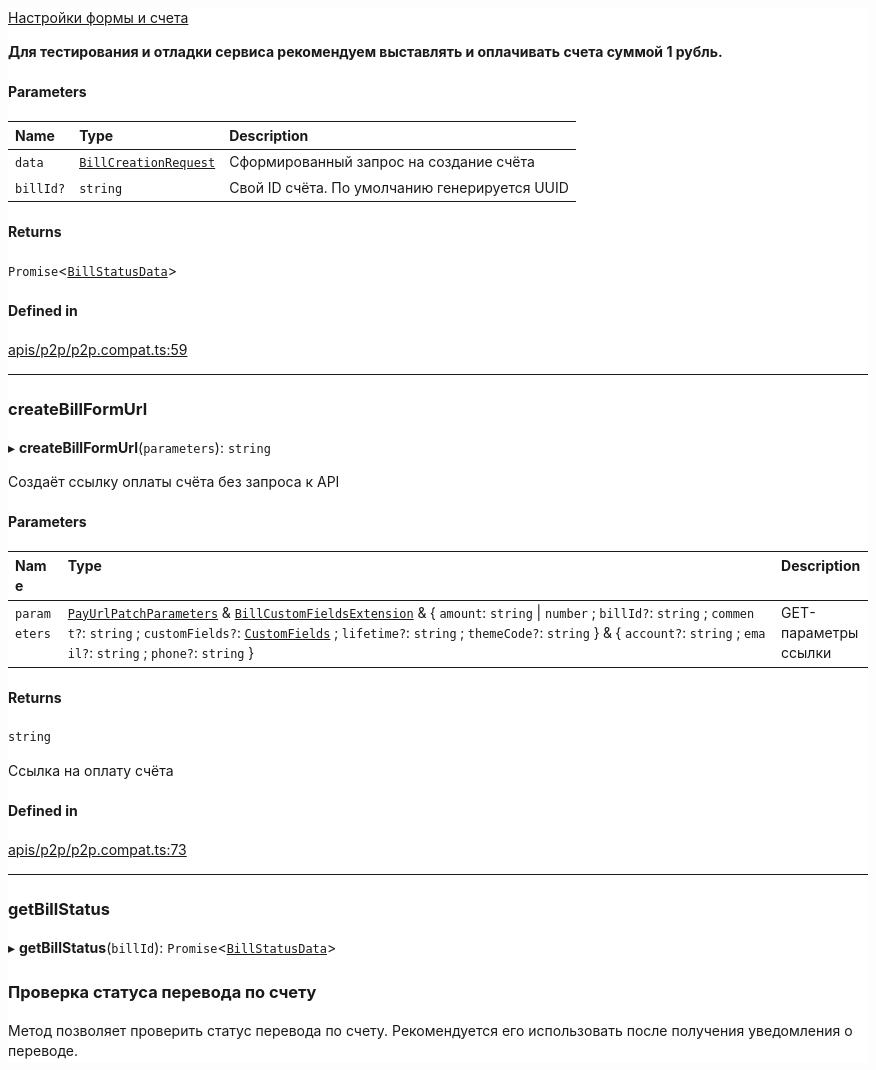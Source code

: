 [Настройки формы и счета](https://developer.qiwi.com/ru/p2p-payments/#option)

**Для тестирования и отладки сервиса рекомендуем выставлять и оплачивать счета суммой 1 рубль.**

#### Parameters

| Name | Type | Description |
| :------ | :------ | :------ |
| `data` | [`BillCreationRequest`](../modules/index.QIWI.md#billcreationrequest) | Сформированный запрос на создание счёта |
| `billId?` | `string` | Свой ID счёта. По умолчанию генерируется UUID |

#### Returns

`Promise`<[`BillStatusData`](../modules/index.QIWI.md#billstatusdata)\>

#### Defined in

[apis/p2p/p2p.compat.ts:59](https://github.com/AlexXanderGrib/node-qiwi-sdk/blob/b60f8c6/src/apis/p2p/p2p.compat.ts#L59)

___

### createBillFormUrl

▸ **createBillFormUrl**(`parameters`): `string`

Создаёт ссылку оплаты счёта без запроса к API

#### Parameters

| Name | Type | Description |
| :------ | :------ | :------ |
| `parameters` | [`PayUrlPatchParameters`](../modules/index.QIWI.md#payurlpatchparameters) & [`BillCustomFieldsExtension`](../modules/index._internal_.md#billcustomfieldsextension) & { `amount`: `string` \| `number` ; `billId?`: `string` ; `comment?`: `string` ; `customFields?`: [`CustomFields`](../modules/index._internal_.md#customfields) ; `lifetime?`: `string` ; `themeCode?`: `string`  } & { `account?`: `string` ; `email?`: `string` ; `phone?`: `string`  } | GET-параметры ссылки |

#### Returns

`string`

Ссылка на оплату счёта

#### Defined in

[apis/p2p/p2p.compat.ts:73](https://github.com/AlexXanderGrib/node-qiwi-sdk/blob/b60f8c6/src/apis/p2p/p2p.compat.ts#L73)

___

### getBillStatus

▸ **getBillStatus**(`billId`): `Promise`<[`BillStatusData`](../modules/index.QIWI.md#billstatusdata)\>

### Проверка статуса перевода по счету

Метод позволяет проверить статус перевода по счету. Рекомендуется
его использовать после получения уведомления о переводе.
